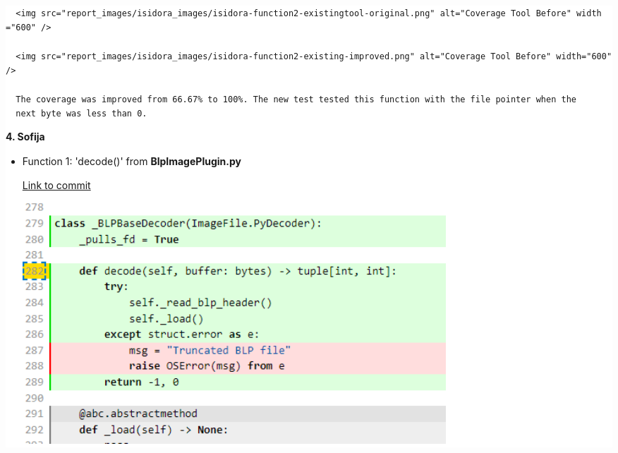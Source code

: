       <img src="report_images/isidora_images/isidora-function2-existingtool-original.png" alt="Coverage Tool Before" width="600" />

      <img src="report_images/isidora_images/isidora-function2-existing-improved.png" alt="Coverage Tool Before" width="600" />

      The coverage was improved from 66.67% to 100%. The new test tested this function with the file pointer when the
      next byte was less than 0.


**4. Sofija**

- Function 1: 'decode()' from **BlpImagePlugin.py**

    [Link to commit](https://github.com/jovanovicisidora/Pillow-SEP/commit/b4465c3711bbe7811b1f77d5d9cc78760f296463#diff-ffd01a62e614987be01f44aeed0c978fc9576964b6e6ff9d9bbba177044f1a28)

    <img src="report_images/sofija_images/sofija-function1-existingtool-original-branches.png" alt="Coverage After" width="600" />
